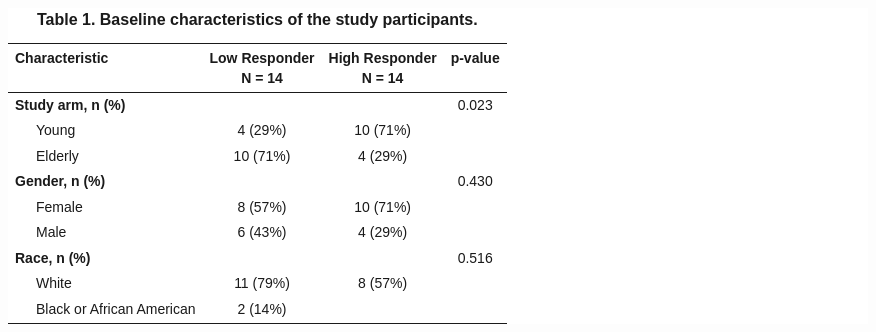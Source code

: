 <table style='NAborder-bottom: 0; font-size: 14px; font-family: "Source Sans Pro", helvetica, sans-serif; width: auto !important; ' class=" lightable-classic">
<caption style="font-size: initial !important;"><b>Table 1. Baseline characteristics of the study participants.</b></caption>
 <thead>
  <tr>
   <th style="text-align:left;font-weight: bold;"> Characteristic </th>
   <th style="text-align:center;font-weight: bold;"> Low Responder<br>N = 14 </th>
   <th style="text-align:center;font-weight: bold;"> High Responder<br>N = 14 </th>
   <th style="text-align:center;font-weight: bold;"> p-value </th>
  </tr>
 </thead>
<tbody>
  <tr>
   <td style="text-align:left;"> <span style=" font-weight: bold;    ">Study arm, n (%)</span> </td>
   <td style="text-align:center;">  </td>
   <td style="text-align:center;">  </td>
   <td style="text-align:center;"> 0.023 </td>
  </tr>
  <tr>
   <td style="text-align:left;padding-left: 2em;" indentlevel="1"> Young </td>
   <td style="text-align:center;"> 4 (29%) </td>
   <td style="text-align:center;"> 10 (71%) </td>
   <td style="text-align:center;">  </td>
  </tr>
  <tr>
   <td style="text-align:left;padding-left: 2em;" indentlevel="1"> Elderly </td>
   <td style="text-align:center;"> 10 (71%) </td>
   <td style="text-align:center;"> 4 (29%) </td>
   <td style="text-align:center;">  </td>
  </tr>
  <tr>
   <td style="text-align:left;"> <span style=" font-weight: bold;    ">Gender, n (%)</span> </td>
   <td style="text-align:center;">  </td>
   <td style="text-align:center;">  </td>
   <td style="text-align:center;"> 0.430 </td>
  </tr>
  <tr>
   <td style="text-align:left;padding-left: 2em;" indentlevel="1"> Female </td>
   <td style="text-align:center;"> 8 (57%) </td>
   <td style="text-align:center;"> 10 (71%) </td>
   <td style="text-align:center;">  </td>
  </tr>
  <tr>
   <td style="text-align:left;padding-left: 2em;" indentlevel="1"> Male </td>
   <td style="text-align:center;"> 6 (43%) </td>
   <td style="text-align:center;"> 4 (29%) </td>
   <td style="text-align:center;">  </td>
  </tr>
  <tr>
   <td style="text-align:left;"> <span style=" font-weight: bold;    ">Race, n (%)</span> </td>
   <td style="text-align:center;">  </td>
   <td style="text-align:center;">  </td>
   <td style="text-align:center;"> 0.516 </td>
  </tr>
  <tr>
   <td style="text-align:left;padding-left: 2em;" indentlevel="1"> White </td>
   <td style="text-align:center;"> 11 (79%) </td>
   <td style="text-align:center;"> 8 (57%) </td>
   <td style="text-align:center;">  </td>
  </tr>
  <tr>
   <td style="text-align:left;padding-left: 2em;" indentlevel="1"> Black or African American </td>
   <td style="text-align:center;"> 2 (14%) </td>